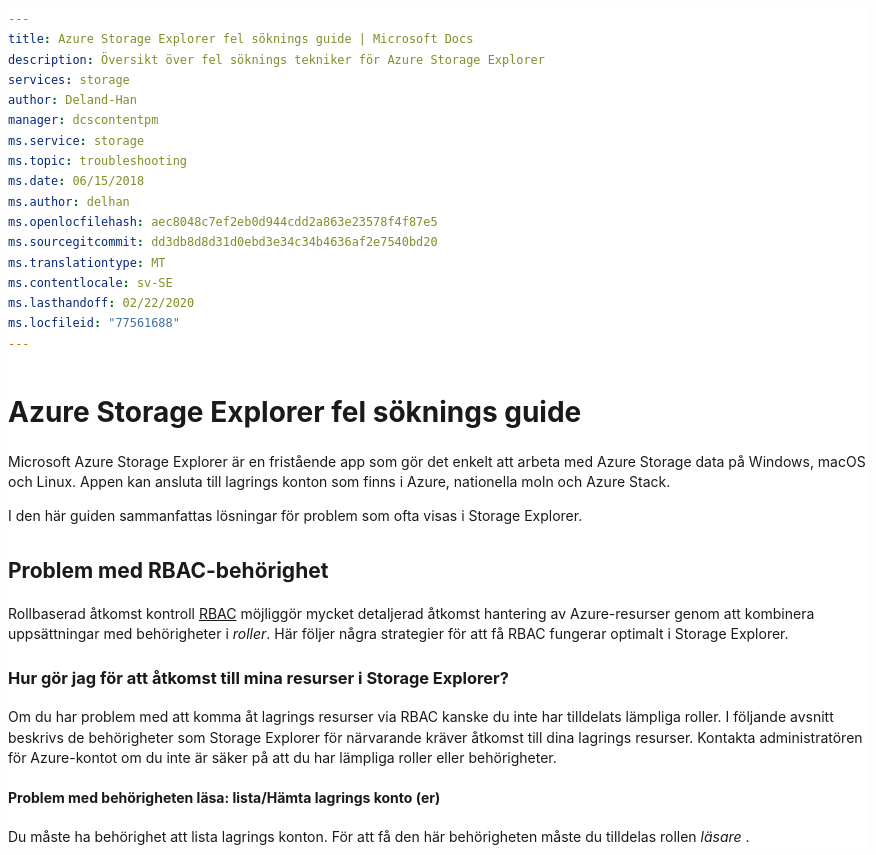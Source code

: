 ```yaml
---
title: Azure Storage Explorer fel söknings guide | Microsoft Docs
description: Översikt över fel söknings tekniker för Azure Storage Explorer
services: storage
author: Deland-Han
manager: dcscontentpm
ms.service: storage
ms.topic: troubleshooting
ms.date: 06/15/2018
ms.author: delhan
ms.openlocfilehash: aec8048c7ef2eb0d944cdd2a863e23578f4f87e5
ms.sourcegitcommit: dd3db8d8d31d0ebd3e34c34b4636af2e7540bd20
ms.translationtype: MT
ms.contentlocale: sv-SE
ms.lasthandoff: 02/22/2020
ms.locfileid: "77561688"
---
```

# <a name="azure-storage-explorer-troubleshooting-guide"></a>Azure Storage Explorer fel söknings guide

Microsoft Azure Storage Explorer är en fristående app som gör det enkelt att arbeta med Azure Storage data på Windows, macOS och Linux. Appen kan ansluta till lagrings konton som finns i Azure, nationella moln och Azure Stack.

I den här guiden sammanfattas lösningar för problem som ofta visas i Storage Explorer.

## <a name="rbac-permissions-issues"></a>Problem med RBAC-behörighet

Rollbaserad åtkomst kontroll [RBAC](https://docs.microsoft.com/azure/role-based-access-control/overview) möjliggör mycket detaljerad åtkomst hantering av Azure-resurser genom att kombinera uppsättningar med behörigheter i _roller_. Här följer några strategier för att få RBAC fungerar optimalt i Storage Explorer.

### <a name="how-do-i-access-my-resources-in-storage-explorer"></a>Hur gör jag för att åtkomst till mina resurser i Storage Explorer?

Om du har problem med att komma åt lagrings resurser via RBAC kanske du inte har tilldelats lämpliga roller. I följande avsnitt beskrivs de behörigheter som Storage Explorer för närvarande kräver åtkomst till dina lagrings resurser. Kontakta administratören för Azure-kontot om du inte är säker på att du har lämpliga roller eller behörigheter.

#### <a name="read-listget-storage-accounts-permissions-issue"></a>Problem med behörigheten läsa: lista/Hämta lagrings konto (er)

Du måste ha behörighet att lista lagrings konton. För att få den här behörigheten måste du tilldelas rollen _läsare_ .
